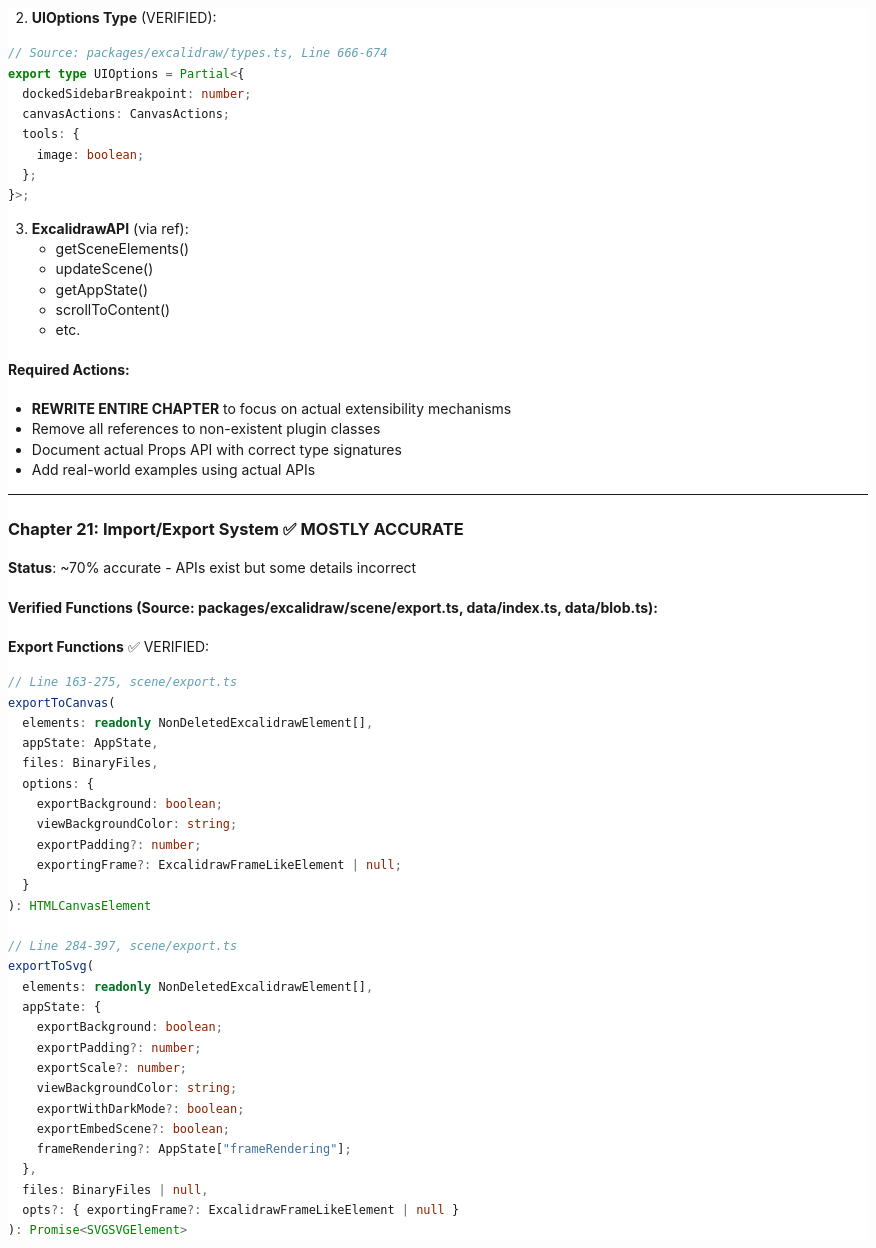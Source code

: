 2. **UIOptions Type** (VERIFIED):
```typescript
// Source: packages/excalidraw/types.ts, Line 666-674
export type UIOptions = Partial<{
  dockedSidebarBreakpoint: number;
  canvasActions: CanvasActions;
  tools: {
    image: boolean;
  };
}>;
```

3. **ExcalidrawAPI** (via ref):
   - getSceneElements()
   - updateScene()
   - getAppState()
   - scrollToContent()
   - etc.

#### Required Actions:
- **REWRITE ENTIRE CHAPTER** to focus on actual extensibility mechanisms
- Remove all references to non-existent plugin classes
- Document actual Props API with correct type signatures
- Add real-world examples using actual APIs

---

### Chapter 21: Import/Export System ✅ MOSTLY ACCURATE

**Status**: ~70% accurate - APIs exist but some details incorrect

#### Verified Functions (Source: packages/excalidraw/scene/export.ts, data/index.ts, data/blob.ts):

**Export Functions** ✅ VERIFIED:
```typescript
// Line 163-275, scene/export.ts
exportToCanvas(
  elements: readonly NonDeletedExcalidrawElement[],
  appState: AppState,
  files: BinaryFiles,
  options: {
    exportBackground: boolean;
    viewBackgroundColor: string;
    exportPadding?: number;
    exportingFrame?: ExcalidrawFrameLikeElement | null;
  }
): HTMLCanvasElement

// Line 284-397, scene/export.ts
exportToSvg(
  elements: readonly NonDeletedExcalidrawElement[],
  appState: {
    exportBackground: boolean;
    exportPadding?: number;
    exportScale?: number;
    viewBackgroundColor: string;
    exportWithDarkMode?: boolean;
    exportEmbedScene?: boolean;
    frameRendering?: AppState["frameRendering"];
  },
  files: BinaryFiles | null,
  opts?: { exportingFrame?: ExcalidrawFrameLikeElement | null }
): Promise<SVGSVGElement>
```
